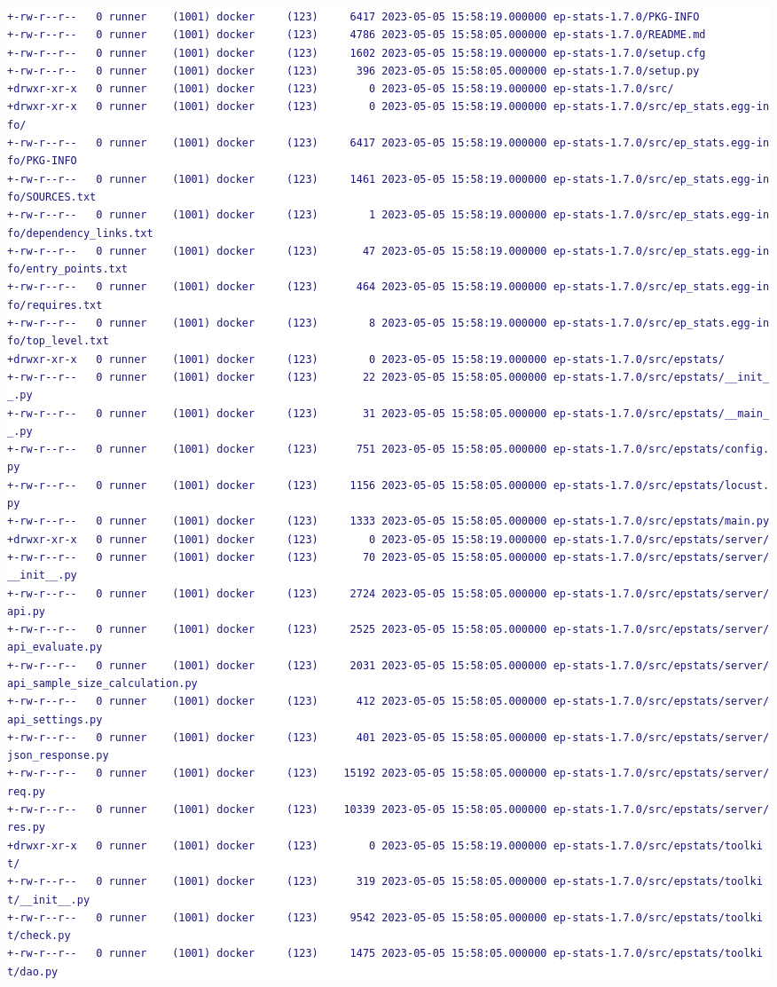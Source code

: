 ```diff
+-rw-r--r--   0 runner    (1001) docker     (123)     6417 2023-05-05 15:58:19.000000 ep-stats-1.7.0/PKG-INFO
+-rw-r--r--   0 runner    (1001) docker     (123)     4786 2023-05-05 15:58:05.000000 ep-stats-1.7.0/README.md
+-rw-r--r--   0 runner    (1001) docker     (123)     1602 2023-05-05 15:58:19.000000 ep-stats-1.7.0/setup.cfg
+-rw-r--r--   0 runner    (1001) docker     (123)      396 2023-05-05 15:58:05.000000 ep-stats-1.7.0/setup.py
+drwxr-xr-x   0 runner    (1001) docker     (123)        0 2023-05-05 15:58:19.000000 ep-stats-1.7.0/src/
+drwxr-xr-x   0 runner    (1001) docker     (123)        0 2023-05-05 15:58:19.000000 ep-stats-1.7.0/src/ep_stats.egg-info/
+-rw-r--r--   0 runner    (1001) docker     (123)     6417 2023-05-05 15:58:19.000000 ep-stats-1.7.0/src/ep_stats.egg-info/PKG-INFO
+-rw-r--r--   0 runner    (1001) docker     (123)     1461 2023-05-05 15:58:19.000000 ep-stats-1.7.0/src/ep_stats.egg-info/SOURCES.txt
+-rw-r--r--   0 runner    (1001) docker     (123)        1 2023-05-05 15:58:19.000000 ep-stats-1.7.0/src/ep_stats.egg-info/dependency_links.txt
+-rw-r--r--   0 runner    (1001) docker     (123)       47 2023-05-05 15:58:19.000000 ep-stats-1.7.0/src/ep_stats.egg-info/entry_points.txt
+-rw-r--r--   0 runner    (1001) docker     (123)      464 2023-05-05 15:58:19.000000 ep-stats-1.7.0/src/ep_stats.egg-info/requires.txt
+-rw-r--r--   0 runner    (1001) docker     (123)        8 2023-05-05 15:58:19.000000 ep-stats-1.7.0/src/ep_stats.egg-info/top_level.txt
+drwxr-xr-x   0 runner    (1001) docker     (123)        0 2023-05-05 15:58:19.000000 ep-stats-1.7.0/src/epstats/
+-rw-r--r--   0 runner    (1001) docker     (123)       22 2023-05-05 15:58:05.000000 ep-stats-1.7.0/src/epstats/__init__.py
+-rw-r--r--   0 runner    (1001) docker     (123)       31 2023-05-05 15:58:05.000000 ep-stats-1.7.0/src/epstats/__main__.py
+-rw-r--r--   0 runner    (1001) docker     (123)      751 2023-05-05 15:58:05.000000 ep-stats-1.7.0/src/epstats/config.py
+-rw-r--r--   0 runner    (1001) docker     (123)     1156 2023-05-05 15:58:05.000000 ep-stats-1.7.0/src/epstats/locust.py
+-rw-r--r--   0 runner    (1001) docker     (123)     1333 2023-05-05 15:58:05.000000 ep-stats-1.7.0/src/epstats/main.py
+drwxr-xr-x   0 runner    (1001) docker     (123)        0 2023-05-05 15:58:19.000000 ep-stats-1.7.0/src/epstats/server/
+-rw-r--r--   0 runner    (1001) docker     (123)       70 2023-05-05 15:58:05.000000 ep-stats-1.7.0/src/epstats/server/__init__.py
+-rw-r--r--   0 runner    (1001) docker     (123)     2724 2023-05-05 15:58:05.000000 ep-stats-1.7.0/src/epstats/server/api.py
+-rw-r--r--   0 runner    (1001) docker     (123)     2525 2023-05-05 15:58:05.000000 ep-stats-1.7.0/src/epstats/server/api_evaluate.py
+-rw-r--r--   0 runner    (1001) docker     (123)     2031 2023-05-05 15:58:05.000000 ep-stats-1.7.0/src/epstats/server/api_sample_size_calculation.py
+-rw-r--r--   0 runner    (1001) docker     (123)      412 2023-05-05 15:58:05.000000 ep-stats-1.7.0/src/epstats/server/api_settings.py
+-rw-r--r--   0 runner    (1001) docker     (123)      401 2023-05-05 15:58:05.000000 ep-stats-1.7.0/src/epstats/server/json_response.py
+-rw-r--r--   0 runner    (1001) docker     (123)    15192 2023-05-05 15:58:05.000000 ep-stats-1.7.0/src/epstats/server/req.py
+-rw-r--r--   0 runner    (1001) docker     (123)    10339 2023-05-05 15:58:05.000000 ep-stats-1.7.0/src/epstats/server/res.py
+drwxr-xr-x   0 runner    (1001) docker     (123)        0 2023-05-05 15:58:19.000000 ep-stats-1.7.0/src/epstats/toolkit/
+-rw-r--r--   0 runner    (1001) docker     (123)      319 2023-05-05 15:58:05.000000 ep-stats-1.7.0/src/epstats/toolkit/__init__.py
+-rw-r--r--   0 runner    (1001) docker     (123)     9542 2023-05-05 15:58:05.000000 ep-stats-1.7.0/src/epstats/toolkit/check.py
+-rw-r--r--   0 runner    (1001) docker     (123)     1475 2023-05-05 15:58:05.000000 ep-stats-1.7.0/src/epstats/toolkit/dao.py
```